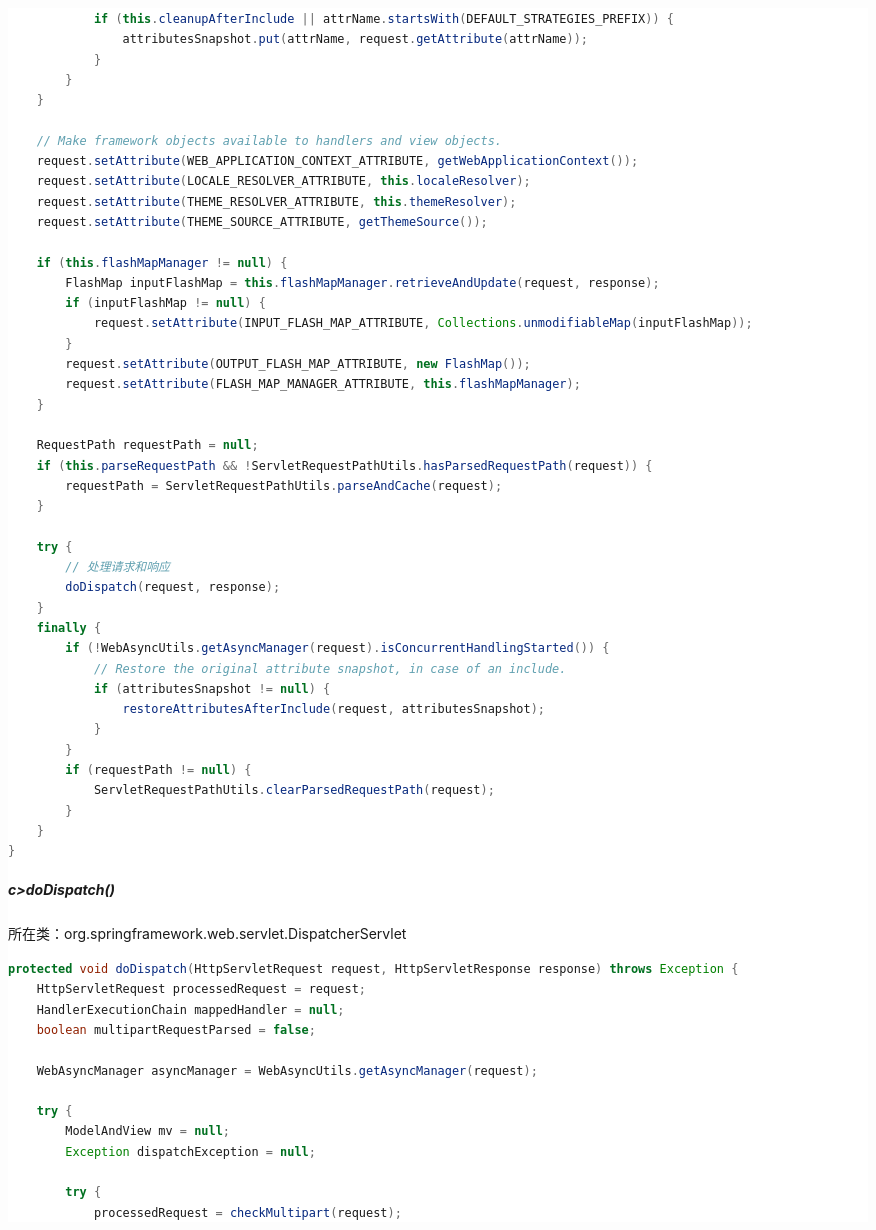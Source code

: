 ```java
            if (this.cleanupAfterInclude || attrName.startsWith(DEFAULT_STRATEGIES_PREFIX)) {
                attributesSnapshot.put(attrName, request.getAttribute(attrName));
            }
        }
    }

    // Make framework objects available to handlers and view objects.
    request.setAttribute(WEB_APPLICATION_CONTEXT_ATTRIBUTE, getWebApplicationContext());
    request.setAttribute(LOCALE_RESOLVER_ATTRIBUTE, this.localeResolver);
    request.setAttribute(THEME_RESOLVER_ATTRIBUTE, this.themeResolver);
    request.setAttribute(THEME_SOURCE_ATTRIBUTE, getThemeSource());

    if (this.flashMapManager != null) {
        FlashMap inputFlashMap = this.flashMapManager.retrieveAndUpdate(request, response);
        if (inputFlashMap != null) {
            request.setAttribute(INPUT_FLASH_MAP_ATTRIBUTE, Collections.unmodifiableMap(inputFlashMap));
        }
        request.setAttribute(OUTPUT_FLASH_MAP_ATTRIBUTE, new FlashMap());
        request.setAttribute(FLASH_MAP_MANAGER_ATTRIBUTE, this.flashMapManager);
    }

    RequestPath requestPath = null;
    if (this.parseRequestPath && !ServletRequestPathUtils.hasParsedRequestPath(request)) {
        requestPath = ServletRequestPathUtils.parseAndCache(request);
    }

    try {
        // 处理请求和响应
        doDispatch(request, response);
    }
    finally {
        if (!WebAsyncUtils.getAsyncManager(request).isConcurrentHandlingStarted()) {
            // Restore the original attribute snapshot, in case of an include.
            if (attributesSnapshot != null) {
                restoreAttributesAfterInclude(request, attributesSnapshot);
            }
        }
        if (requestPath != null) {
            ServletRequestPathUtils.clearParsedRequestPath(request);
        }
    }
}
```

##### c>doDispatch()

所在类：org.springframework.web.servlet.DispatcherServlet

```java
protected void doDispatch(HttpServletRequest request, HttpServletResponse response) throws Exception {
    HttpServletRequest processedRequest = request;
    HandlerExecutionChain mappedHandler = null;
    boolean multipartRequestParsed = false;

    WebAsyncManager asyncManager = WebAsyncUtils.getAsyncManager(request);

    try {
        ModelAndView mv = null;
        Exception dispatchException = null;

        try {
            processedRequest = checkMultipart(request);
```